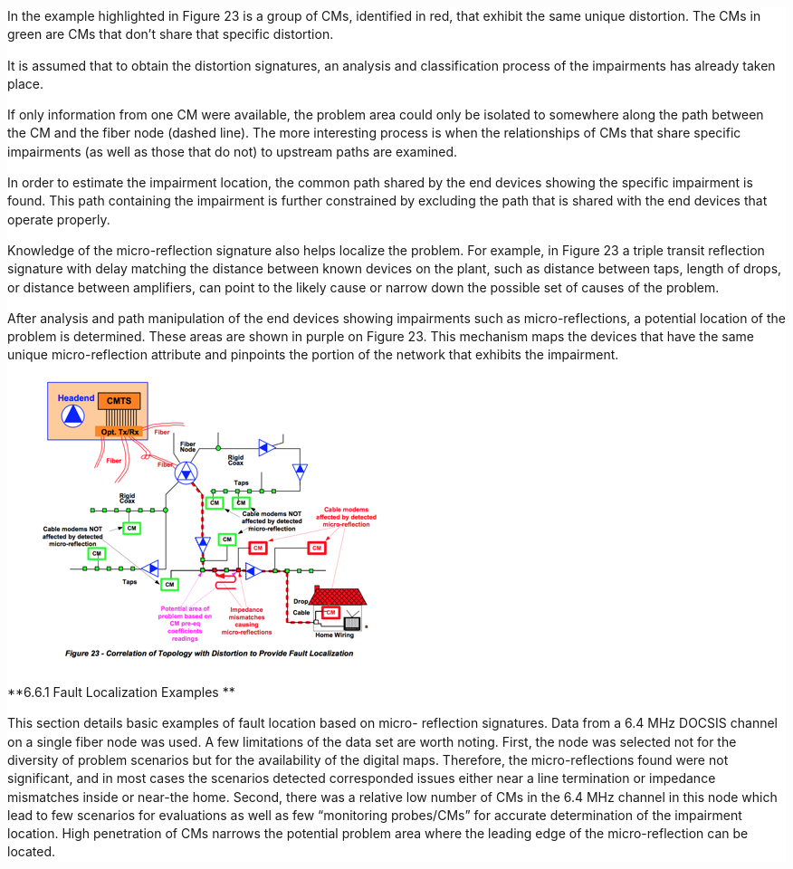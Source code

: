 In the example highlighted in Figure 23 is a group of CMs, identified in red,
that exhibit the same unique distortion. The CMs in green are CMs that don’t
share that specific distortion.

It is assumed that to obtain the distortion signatures, an analysis and
classification process of the impairments has already taken place.

If only information from one CM were available, the problem area could only be
isolated to somewhere along the path between the CM and the fiber node (dashed
line). The more interesting process is when the relationships of CMs that
share specific impairments (as well as those that do not) to upstream paths
are examined.

In order to estimate the impairment location, the common path shared by the
end devices showing the specific impairment is found. This path containing the
impairment is further constrained by excluding the path that is shared with
the end devices that operate properly.

Knowledge of the micro-reflection signature also helps localize the problem.
For example, in Figure 23 a triple transit reflection signature with delay
matching the distance between known devices on the plant, such as distance
between taps, length of drops, or distance between amplifiers, can point to
the likely cause or narrow down the possible set of causes of the problem.

After analysis and path manipulation of the end devices showing impairments
such as micro-reflections, a potential location of the problem is determined.
These areas are shown in purple on Figure 23. This mechanism maps the devices
that have the same unique micro-reflection attribute and pinpoints the portion
of the network that exhibits the impairment.

![](PNMPFull.files/image120.png)

**6.6.1 Fault Localization Examples **

This section details basic examples of fault location based on micro-
reflection signatures. Data from a 6.4 MHz DOCSIS channel on a single fiber
node was used. A few limitations of the data set are worth noting. First, the
node was selected not for the diversity of problem scenarios but for the
availability of the digital maps. Therefore, the micro-reflections found were
not significant, and in most cases the scenarios detected corresponded issues
either near a line termination or impedance mismatches inside or near-the
home. Second, there was a relative low number of CMs in the 6.4 MHz channel in
this node which lead to few scenarios for evaluations as well as few
“monitoring probes/CMs” for accurate determination of the impairment location.
High penetration of CMs narrows the potential problem area where the leading
edge of the micro-reflection can be located.
